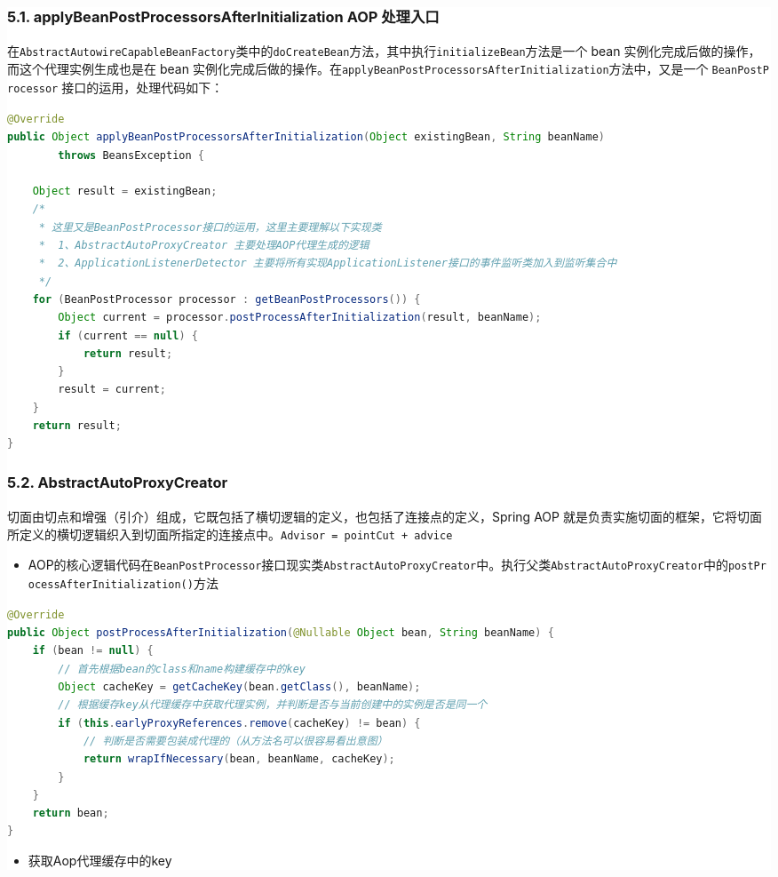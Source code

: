 ### 5.1. applyBeanPostProcessorsAfterInitialization AOP 处理入口

在`AbstractAutowireCapableBeanFactory`类中的`doCreateBean`方法，其中执行`initializeBean`方法是一个 bean 实例化完成后做的操作，而这个代理实例生成也是在 bean 实例化完成后做的操作。在`applyBeanPostProcessorsAfterInitialization`方法中，又是一个 `BeanPostProcessor` 接口的运用，处理代码如下：

```java
@Override
public Object applyBeanPostProcessorsAfterInitialization(Object existingBean, String beanName)
		throws BeansException {

	Object result = existingBean;
	/*
	 * 这里又是BeanPostProcessor接口的运用，这里主要理解以下实现类
	 * 	1、AbstractAutoProxyCreator 主要处理AOP代理生成的逻辑
	 *  2、ApplicationListenerDetector 主要将所有实现ApplicationListener接口的事件监听类加入到监听集合中
	 */
	for (BeanPostProcessor processor : getBeanPostProcessors()) {
		Object current = processor.postProcessAfterInitialization(result, beanName);
		if (current == null) {
			return result;
		}
		result = current;
	}
	return result;
}
```

### 5.2. AbstractAutoProxyCreator

切面由切点和增强（引介）组成，它既包括了横切逻辑的定义，也包括了连接点的定义，Spring AOP 就是负责实施切面的框架，它将切面所定义的横切逻辑织入到切面所指定的连接点中。`Advisor = pointCut + advice`

- AOP的核心逻辑代码在`BeanPostProcessor`接口现实类`AbstractAutoProxyCreator`中。执行父类`AbstractAutoProxyCreator`中的`postProcessAfterInitialization()`方法

```java
@Override
public Object postProcessAfterInitialization(@Nullable Object bean, String beanName) {
	if (bean != null) {
		// 首先根据bean的class和name构建缓存中的key
		Object cacheKey = getCacheKey(bean.getClass(), beanName);
		// 根据缓存key从代理缓存中获取代理实例，并判断是否与当前创建中的实例是否是同一个
		if (this.earlyProxyReferences.remove(cacheKey) != bean) {
			// 判断是否需要包装成代理的（从方法名可以很容易看出意图）
			return wrapIfNecessary(bean, beanName, cacheKey);
		}
	}
	return bean;
}
```

- 获取Aop代理缓存中的key
